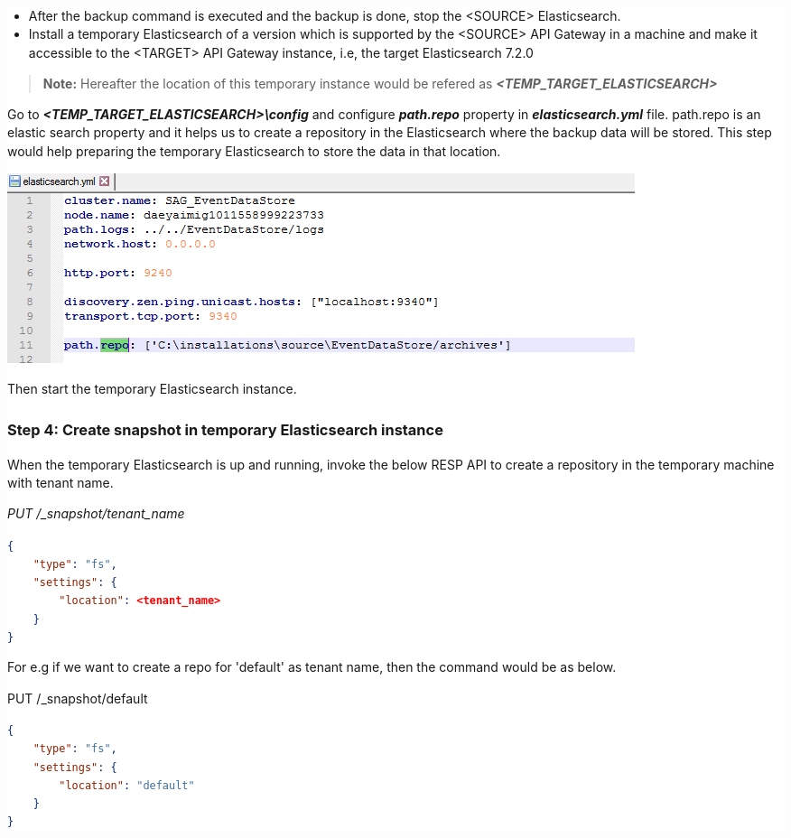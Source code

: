 - After the backup command is executed and the backup is done, stop the \<SOURCE\> Elasticsearch.
- Install a temporary Elasticsearch of a version which is supported by the \<SOURCE\> API Gateway in a machine and make it accessible to the \<TARGET\> API Gateway instance, i.e, the target Elasticsearch 7.2.0

> **Note:** Hereafter the location of this temporary instance would be refered as ***\<TEMP_TARGET_ELASTICSEARCH\>***

Go to ***\<TEMP_TARGET_ELASTICSEARCH\>\config*** and configure ***path.repo*** property in ***elasticsearch.yml*** file. path.repo is an elastic search property and it helps us to create a repository in the Elasticsearch where the backup data will be stored. This step would help preparing the temporary Elasticsearch to store the data in that location.

![](attachments/path-repo.png)

Then start the temporary Elasticsearch instance.

### Step 4: Create snapshot in temporary Elasticsearch instance

When the temporary  Elasticsearch is up and running, invoke the below RESP API to create a repository in the temporary machine with tenant name.

*PUT /_snapshot/tenant_name*

```json
{
    "type": "fs",
    "settings": {
        "location": <tenant_name>
    }
}
```


For e.g if we want to create a repo for 'default' as tenant name, then the command would be as below.

PUT  /_snapshot/default 

```json
{
    "type": "fs",
    "settings": {
        "location": "default"
    }
}
```
